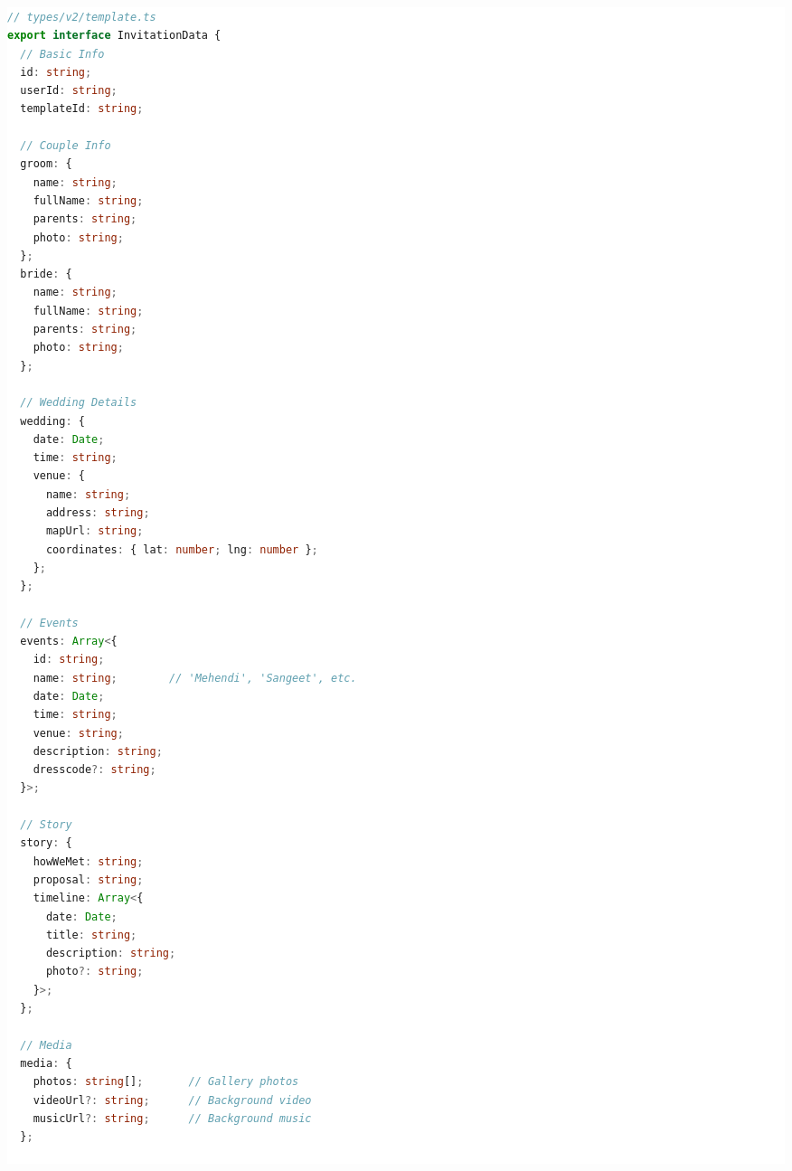 ```typescript
// types/v2/template.ts
export interface InvitationData {
  // Basic Info
  id: string;
  userId: string;
  templateId: string;
  
  // Couple Info
  groom: {
    name: string;
    fullName: string;
    parents: string;
    photo: string;
  };
  bride: {
    name: string;
    fullName: string;
    parents: string;
    photo: string;
  };
  
  // Wedding Details
  wedding: {
    date: Date;
    time: string;
    venue: {
      name: string;
      address: string;
      mapUrl: string;
      coordinates: { lat: number; lng: number };
    };
  };
  
  // Events
  events: Array<{
    id: string;
    name: string;        // 'Mehendi', 'Sangeet', etc.
    date: Date;
    time: string;
    venue: string;
    description: string;
    dresscode?: string;
  }>;
  
  // Story
  story: {
    howWeMet: string;
    proposal: string;
    timeline: Array<{
      date: Date;
      title: string;
      description: string;
      photo?: string;
    }>;
  };
  
  // Media
  media: {
    photos: string[];       // Gallery photos
    videoUrl?: string;      // Background video
    musicUrl?: string;      // Background music
  };
  
```